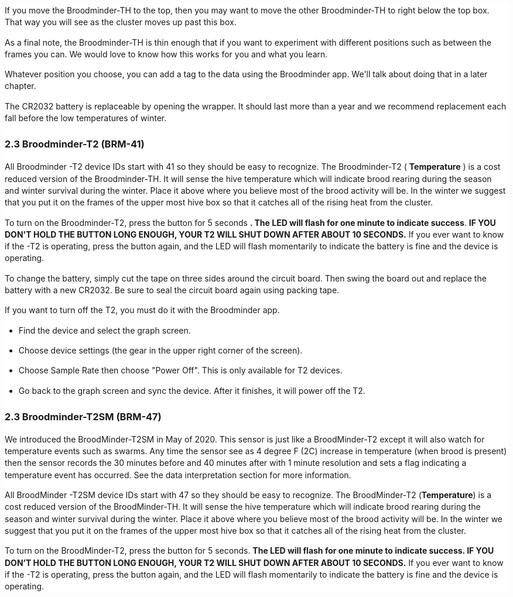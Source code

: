 If you move the Broodminder-TH to the top, then you may want to move the other Broodminder-TH to right below the top box. That way you will see as the cluster moves up past this box.

As a final note, the Broodminder-TH is thin enough that if you want to experiment with different positions such as between the frames you can. We would love to know how this works for you and what you learn.

Whatever position you choose, you can add a tag to the data using the Broodminder app. We&#39;ll talk about doing that in a later chapter.

The CR2032 battery is replaceable by opening the wrapper. It should last more than a year and we recommend replacement each fall before the low temperatures of winter.

### 2.3 Broodminder-T2 (BRM-41)

All Broodminder -T2 device IDs start with 41 so they should be easy to recognize. The Broodminder-T2 ( **Temperature** ) is a cost reduced version of the Broodminder-TH. It will sense the hive temperature which will indicate brood rearing during the season and winter survival during the winter. Place it above where you believe most of the brood activity will be. In the winter we suggest that you put it on the frames of the upper most hive box so that it catches all of the rising heat from the cluster.

To turn on the Broodminder-T2, press the button for 5 seconds **. The LED will flash for one minute to indicate success**. **IF YOU DON&#39;T HOLD THE BUTTON LONG ENOUGH, YOUR T2 WILL SHUT DOWN AFTER ABOUT 10 SECONDS.** If you ever want to know if the -T2 is operating, press the button again, and the LED will flash momentarily to indicate the battery is fine and the device is operating.

To change the battery, simply cut the tape on three sides around the circuit board. Then swing the board out and replace the battery with a new CR2032. Be sure to seal the circuit board again using packing tape.

If you want to turn off the T2, you must do it with the Broodminder app.

- Find the device and select the graph screen.

- Choose device settings (the gear in the upper right corner of the screen).

- Choose Sample Rate then choose &quot;Power Off&quot;. This is only available for T2 devices.

- Go back to the graph screen and sync the device. After it finishes, it will power off the T2.

### 2.3 Broodminder-T2SM (BRM-47)

We introduced the BroodMinder-T2SM in May of 2020. This sensor is just like a BroodMinder-T2 except it will also watch for temperature events such as swarms. Any time the sensor see as 4 degree F (2C) increase in temperature (when brood is present) then the sensor records the 30 minutes before and 40 minutes after with 1 minute resolution and sets a flag indicating a temperature event has occurred. See the data interpretation section for more information. 

All BroodMinder -T2SM device IDs start with 47 so they should be easy to recognize. The BroodMinder-T2 (**Temperature**) is a cost reduced version of the BroodMinder-TH. It will sense the hive temperature which will indicate brood rearing during the season and winter survival during the winter. Place it above where you believe most of the brood activity will be. In the winter we suggest that you put it on the frames of the upper most hive box so that it catches all of the rising heat from the cluster.

To turn on the BroodMinder-T2, press the button for 5 seconds. **The LED will flash for one minute to indicate success. IF YOU DON’T HOLD THE BUTTON LONG ENOUGH, YOUR T2 WILL SHUT DOWN AFTER ABOUT 10 SECONDS.** If you ever want to know if the -T2 is operating, press the button again, and the LED will flash momentarily to indicate the battery is fine and the device is operating.

